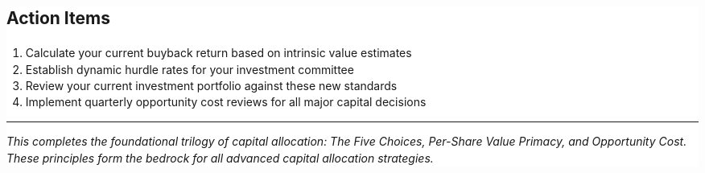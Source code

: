 ## Action Items

1. Calculate your current buyback return based on intrinsic value estimates
2. Establish dynamic hurdle rates for your investment committee
3. Review your current investment portfolio against these new standards
4. Implement quarterly opportunity cost reviews for all major capital decisions

---

*This completes the foundational trilogy of capital allocation: The Five Choices, Per-Share Value Primacy, and Opportunity Cost. These principles form the bedrock for all advanced capital allocation strategies.*
